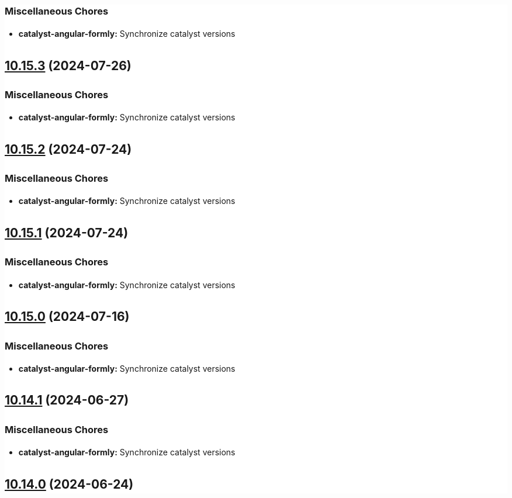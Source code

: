 
### Miscellaneous Chores

* **catalyst-angular-formly:** Synchronize catalyst versions

## [10.15.3](https://github.com/haiilo/catalyst/compare/catalyst-angular-formly-v10.15.2...catalyst-angular-formly-v10.15.3) (2024-07-26)


### Miscellaneous Chores

* **catalyst-angular-formly:** Synchronize catalyst versions

## [10.15.2](https://github.com/haiilo/catalyst/compare/catalyst-angular-formly-v10.15.1...catalyst-angular-formly-v10.15.2) (2024-07-24)


### Miscellaneous Chores

* **catalyst-angular-formly:** Synchronize catalyst versions

## [10.15.1](https://github.com/haiilo/catalyst/compare/catalyst-angular-formly-v10.15.0...catalyst-angular-formly-v10.15.1) (2024-07-24)


### Miscellaneous Chores

* **catalyst-angular-formly:** Synchronize catalyst versions

## [10.15.0](https://github.com/haiilo/catalyst/compare/catalyst-angular-formly-v10.14.1...catalyst-angular-formly-v10.15.0) (2024-07-16)


### Miscellaneous Chores

* **catalyst-angular-formly:** Synchronize catalyst versions

## [10.14.1](https://github.com/haiilo/catalyst/compare/catalyst-angular-formly-v10.14.0...catalyst-angular-formly-v10.14.1) (2024-06-27)


### Miscellaneous Chores

* **catalyst-angular-formly:** Synchronize catalyst versions

## [10.14.0](https://github.com/haiilo/catalyst/compare/catalyst-angular-formly-v10.13.0...catalyst-angular-formly-v10.14.0) (2024-06-24)

